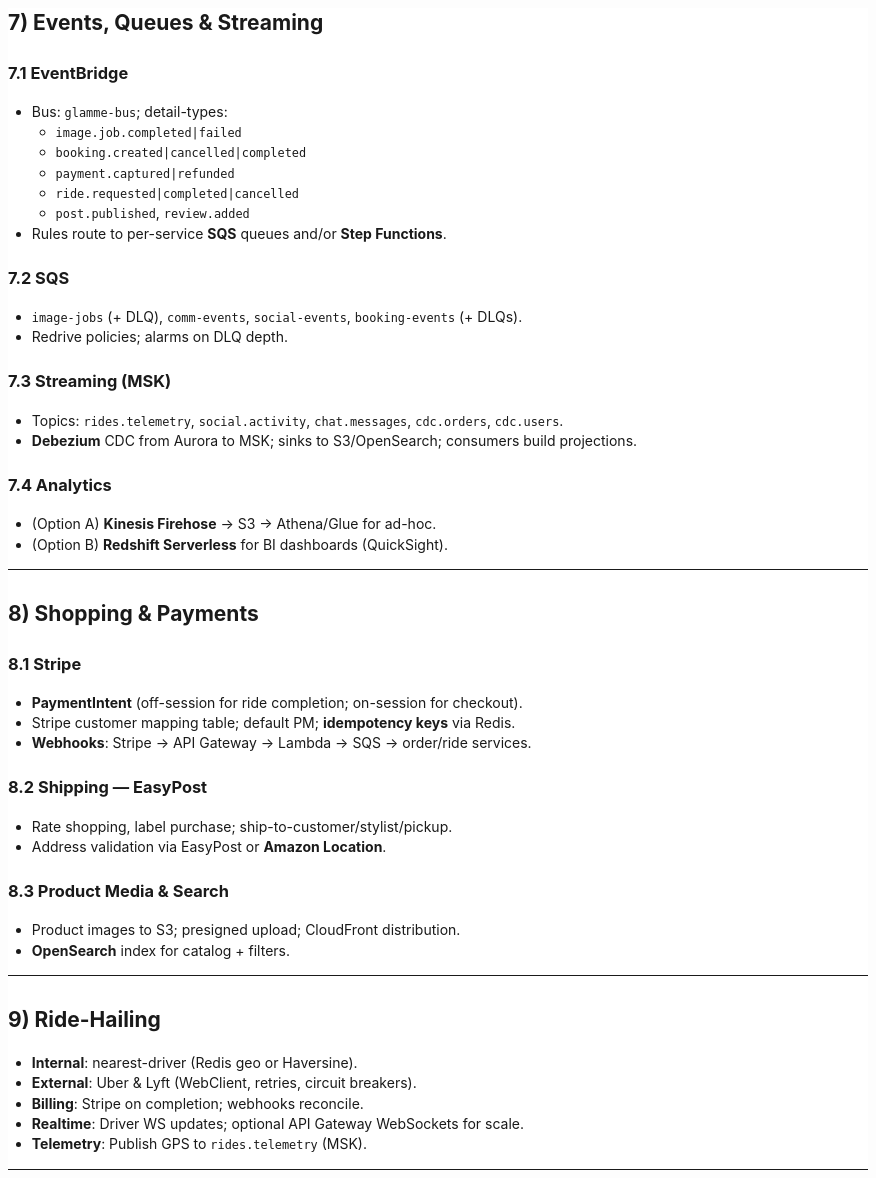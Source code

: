## 7) Events, Queues & Streaming

### 7.1 EventBridge
- Bus: `glamme-bus`; detail-types:
  - `image.job.completed|failed`
  - `booking.created|cancelled|completed`
  - `payment.captured|refunded`
  - `ride.requested|completed|cancelled`
  - `post.published`, `review.added`
- Rules route to per-service **SQS** queues and/or **Step Functions**.

### 7.2 SQS
- `image-jobs` (+ DLQ), `comm-events`, `social-events`, `booking-events` (+ DLQs).
- Redrive policies; alarms on DLQ depth.

### 7.3 Streaming (MSK)
- Topics: `rides.telemetry`, `social.activity`, `chat.messages`, `cdc.orders`, `cdc.users`.
- **Debezium** CDC from Aurora to MSK; sinks to S3/OpenSearch; consumers build projections.

### 7.4 Analytics
- (Option A) **Kinesis Firehose** → S3 → Athena/Glue for ad-hoc.
- (Option B) **Redshift Serverless** for BI dashboards (QuickSight).

---

## 8) Shopping & Payments

### 8.1 Stripe
- **PaymentIntent** (off-session for ride completion; on-session for checkout).
- Stripe customer mapping table; default PM; **idempotency keys** via Redis.
- **Webhooks**: Stripe → API Gateway → Lambda → SQS → order/ride services.

### 8.2 Shipping — EasyPost
- Rate shopping, label purchase; ship-to-customer/stylist/pickup.
- Address validation via EasyPost or **Amazon Location**.

### 8.3 Product Media & Search
- Product images to S3; presigned upload; CloudFront distribution.
- **OpenSearch** index for catalog + filters.

---

## 9) Ride-Hailing

- **Internal**: nearest-driver (Redis geo or Haversine).  
- **External**: Uber & Lyft (WebClient, retries, circuit breakers).
- **Billing**: Stripe on completion; webhooks reconcile.
- **Realtime**: Driver WS updates; optional API Gateway WebSockets for scale.
- **Telemetry**: Publish GPS to `rides.telemetry` (MSK).

---